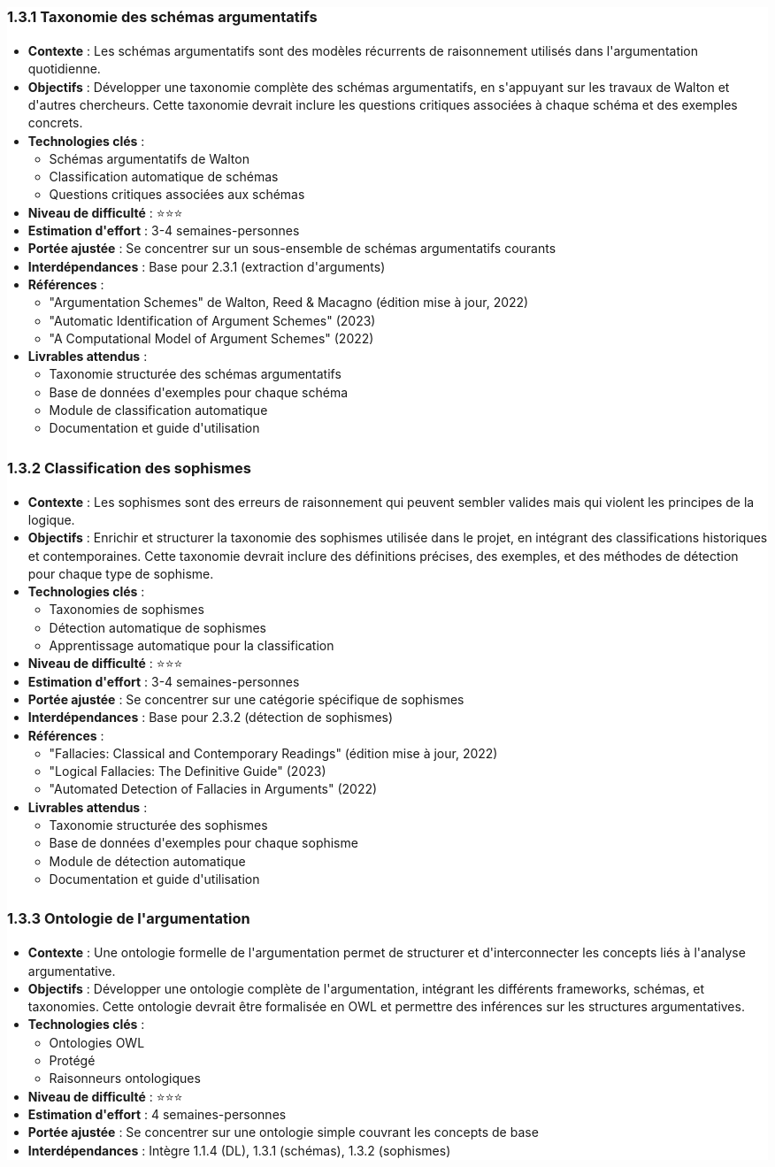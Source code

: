 
### 1.3.1 Taxonomie des schémas argumentatifs
- **Contexte** : Les schémas argumentatifs sont des modèles récurrents de raisonnement utilisés dans l'argumentation quotidienne.
- **Objectifs** : Développer une taxonomie complète des schémas argumentatifs, en s'appuyant sur les travaux de Walton et d'autres chercheurs. Cette taxonomie devrait inclure les questions critiques associées à chaque schéma et des exemples concrets.
- **Technologies clés** :
  * Schémas argumentatifs de Walton
  * Classification automatique de schémas
  * Questions critiques associées aux schémas
- **Niveau de difficulté** : ⭐⭐⭐
- **Estimation d'effort** : 3-4 semaines-personnes
- **Portée ajustée** : Se concentrer sur un sous-ensemble de schémas argumentatifs courants
- **Interdépendances** : Base pour 2.3.1 (extraction d'arguments)
- **Références** :
  - "Argumentation Schemes" de Walton, Reed & Macagno (édition mise à jour, 2022)
  - "Automatic Identification of Argument Schemes" (2023)
  - "A Computational Model of Argument Schemes" (2022)
- **Livrables attendus** :
  - Taxonomie structurée des schémas argumentatifs
  - Base de données d'exemples pour chaque schéma
  - Module de classification automatique
  - Documentation et guide d'utilisation

### 1.3.2 Classification des sophismes
- **Contexte** : Les sophismes sont des erreurs de raisonnement qui peuvent sembler valides mais qui violent les principes de la logique.
- **Objectifs** : Enrichir et structurer la taxonomie des sophismes utilisée dans le projet, en intégrant des classifications historiques et contemporaines. Cette taxonomie devrait inclure des définitions précises, des exemples, et des méthodes de détection pour chaque type de sophisme.
- **Technologies clés** :
  * Taxonomies de sophismes
  * Détection automatique de sophismes
  * Apprentissage automatique pour la classification
- **Niveau de difficulté** : ⭐⭐⭐
- **Estimation d'effort** : 3-4 semaines-personnes
- **Portée ajustée** : Se concentrer sur une catégorie spécifique de sophismes
- **Interdépendances** : Base pour 2.3.2 (détection de sophismes)
- **Références** :
  - "Fallacies: Classical and Contemporary Readings" (édition mise à jour, 2022)
  - "Logical Fallacies: The Definitive Guide" (2023)
  - "Automated Detection of Fallacies in Arguments" (2022)
- **Livrables attendus** :
  - Taxonomie structurée des sophismes
  - Base de données d'exemples pour chaque sophisme
  - Module de détection automatique
  - Documentation et guide d'utilisation

### 1.3.3 Ontologie de l'argumentation
- **Contexte** : Une ontologie formelle de l'argumentation permet de structurer et d'interconnecter les concepts liés à l'analyse argumentative.
- **Objectifs** : Développer une ontologie complète de l'argumentation, intégrant les différents frameworks, schémas, et taxonomies. Cette ontologie devrait être formalisée en OWL et permettre des inférences sur les structures argumentatives.
- **Technologies clés** :
  * Ontologies OWL
  * Protégé
  * Raisonneurs ontologiques
- **Niveau de difficulté** : ⭐⭐⭐
- **Estimation d'effort** : 4 semaines-personnes
- **Portée ajustée** : Se concentrer sur une ontologie simple couvrant les concepts de base
- **Interdépendances** : Intègre 1.1.4 (DL), 1.3.1 (schémas), 1.3.2 (sophismes)